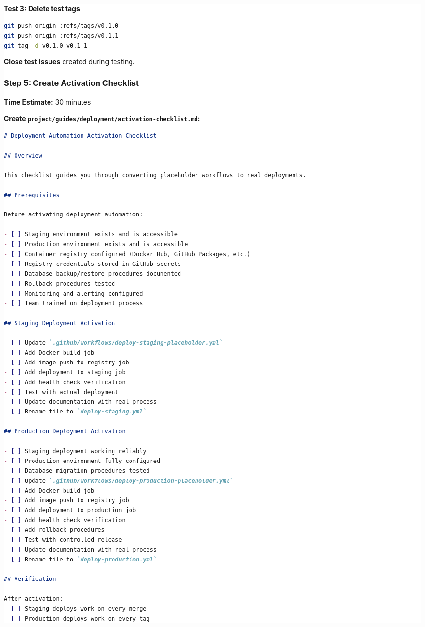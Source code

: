 **Test 3: Delete test tags**
```bash
git push origin :refs/tags/v0.1.0
git push origin :refs/tags/v0.1.1
git tag -d v0.1.0 v0.1.1
```

**Close test issues** created during testing.

### Step 5: Create Activation Checklist

**Time Estimate:** 30 minutes

**Create `project/guides/deployment/activation-checklist.md`:**

```markdown
# Deployment Automation Activation Checklist

## Overview

This checklist guides you through converting placeholder workflows to real deployments.

## Prerequisites

Before activating deployment automation:

- [ ] Staging environment exists and is accessible
- [ ] Production environment exists and is accessible
- [ ] Container registry configured (Docker Hub, GitHub Packages, etc.)
- [ ] Registry credentials stored in GitHub secrets
- [ ] Database backup/restore procedures documented
- [ ] Rollback procedures tested
- [ ] Monitoring and alerting configured
- [ ] Team trained on deployment process

## Staging Deployment Activation

- [ ] Update `.github/workflows/deploy-staging-placeholder.yml`
- [ ] Add Docker build job
- [ ] Add image push to registry job
- [ ] Add deployment to staging job
- [ ] Add health check verification
- [ ] Test with actual deployment
- [ ] Update documentation with real process
- [ ] Rename file to `deploy-staging.yml`

## Production Deployment Activation

- [ ] Staging deployment working reliably
- [ ] Production environment fully configured
- [ ] Database migration procedures tested
- [ ] Update `.github/workflows/deploy-production-placeholder.yml`
- [ ] Add Docker build job
- [ ] Add image push to registry job
- [ ] Add deployment to production job
- [ ] Add health check verification
- [ ] Add rollback procedures
- [ ] Test with controlled release
- [ ] Update documentation with real process
- [ ] Rename file to `deploy-production.yml`

## Verification

After activation:
- [ ] Staging deploys work on every merge
- [ ] Production deploys work on every tag
```